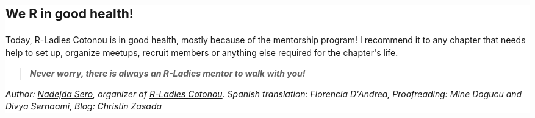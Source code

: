 ## We R in good health!

Today, R-Ladies Cotonou is in good health, mostly because of the mentorship program!
I recommend it to any chapter that needs help to set up, organize meetups, recruit members or anything else required for the chapter's life.

> ***Never worry, there is always an R-Ladies mentor to walk with you!***

*Author: [Nadejda Sero](https://twitter.com/sbnadejda), organizer of [R-Ladies Cotonou](https://twitter.com/RLadiesCtn).
Spanish translation: Florencia D'Andrea, Proofreading: Mine Dogucu and Divya Sernaami, Blog: Christin Zasada*


